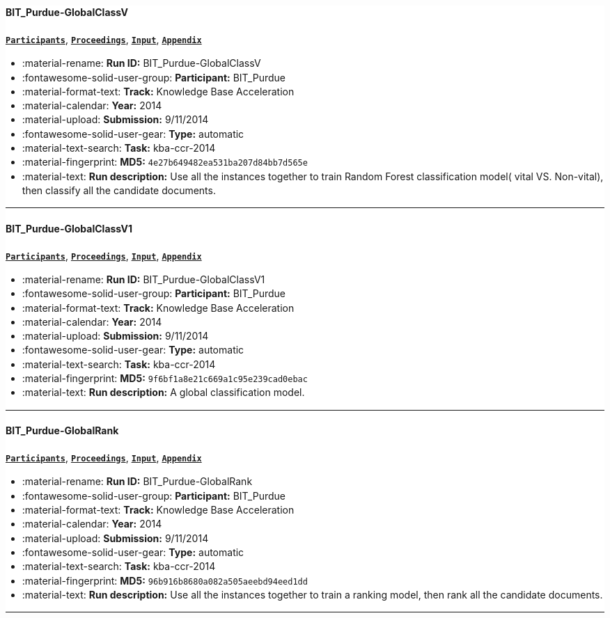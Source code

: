 #### BIT_Purdue-GlobalClassV 
[**`Participants`**](./participants.md#bit_purdue), [**`Proceedings`**](./proceedings.md#bit-and-purdue-at-trec-kba-ccr-track-2014), [**`Input`**](https://trec.nist.gov/results/trec23/kba/BIT_Purdue-GlobalClassV.tar.gz), [**`Appendix`**](https://trec.nist.gov/pubs/trec23/appendices/kba/BIT_Purdue-GlobalClassV.pdf) 

- :material-rename: **Run ID:** BIT_Purdue-GlobalClassV 
- :fontawesome-solid-user-group: **Participant:** BIT_Purdue 
- :material-format-text: **Track:** Knowledge Base Acceleration 
- :material-calendar: **Year:** 2014 
- :material-upload: **Submission:** 9/11/2014 
- :fontawesome-solid-user-gear: **Type:** automatic 
- :material-text-search: **Task:** kba-ccr-2014 
- :material-fingerprint: **MD5:** `4e27b649482ea531ba207d84bb7d565e` 
- :material-text: **Run description:** Use all the instances together to train Random Forest classification model( vital VS. Non-vital), then classify all the candidate documents. 

---
#### BIT_Purdue-GlobalClassV1 
[**`Participants`**](./participants.md#bit_purdue), [**`Proceedings`**](./proceedings.md#bit-and-purdue-at-trec-kba-ccr-track-2014), [**`Input`**](https://trec.nist.gov/results/trec23/kba/BIT_Purdue-GlobalClassV1.tar.gz), [**`Appendix`**](https://trec.nist.gov/pubs/trec23/appendices/kba/BIT_Purdue-GlobalClassV1.pdf) 

- :material-rename: **Run ID:** BIT_Purdue-GlobalClassV1 
- :fontawesome-solid-user-group: **Participant:** BIT_Purdue 
- :material-format-text: **Track:** Knowledge Base Acceleration 
- :material-calendar: **Year:** 2014 
- :material-upload: **Submission:** 9/11/2014 
- :fontawesome-solid-user-gear: **Type:** automatic 
- :material-text-search: **Task:** kba-ccr-2014 
- :material-fingerprint: **MD5:** `9f6bf1a8e21c669a1c95e239cad0ebac` 
- :material-text: **Run description:** A global classification model. 

---
#### BIT_Purdue-GlobalRank 
[**`Participants`**](./participants.md#bit_purdue), [**`Proceedings`**](./proceedings.md#bit-and-purdue-at-trec-kba-ccr-track-2014), [**`Input`**](https://trec.nist.gov/results/trec23/kba/BIT_Purdue-GlobalRank.tar.gz), [**`Appendix`**](https://trec.nist.gov/pubs/trec23/appendices/kba/BIT_Purdue-GlobalRank.pdf) 

- :material-rename: **Run ID:** BIT_Purdue-GlobalRank 
- :fontawesome-solid-user-group: **Participant:** BIT_Purdue 
- :material-format-text: **Track:** Knowledge Base Acceleration 
- :material-calendar: **Year:** 2014 
- :material-upload: **Submission:** 9/11/2014 
- :fontawesome-solid-user-gear: **Type:** automatic 
- :material-text-search: **Task:** kba-ccr-2014 
- :material-fingerprint: **MD5:** `96b916b8680a082a505aeebd94eed1dd` 
- :material-text: **Run description:** Use all the instances together to train a ranking model, then rank all the candidate documents. 

---